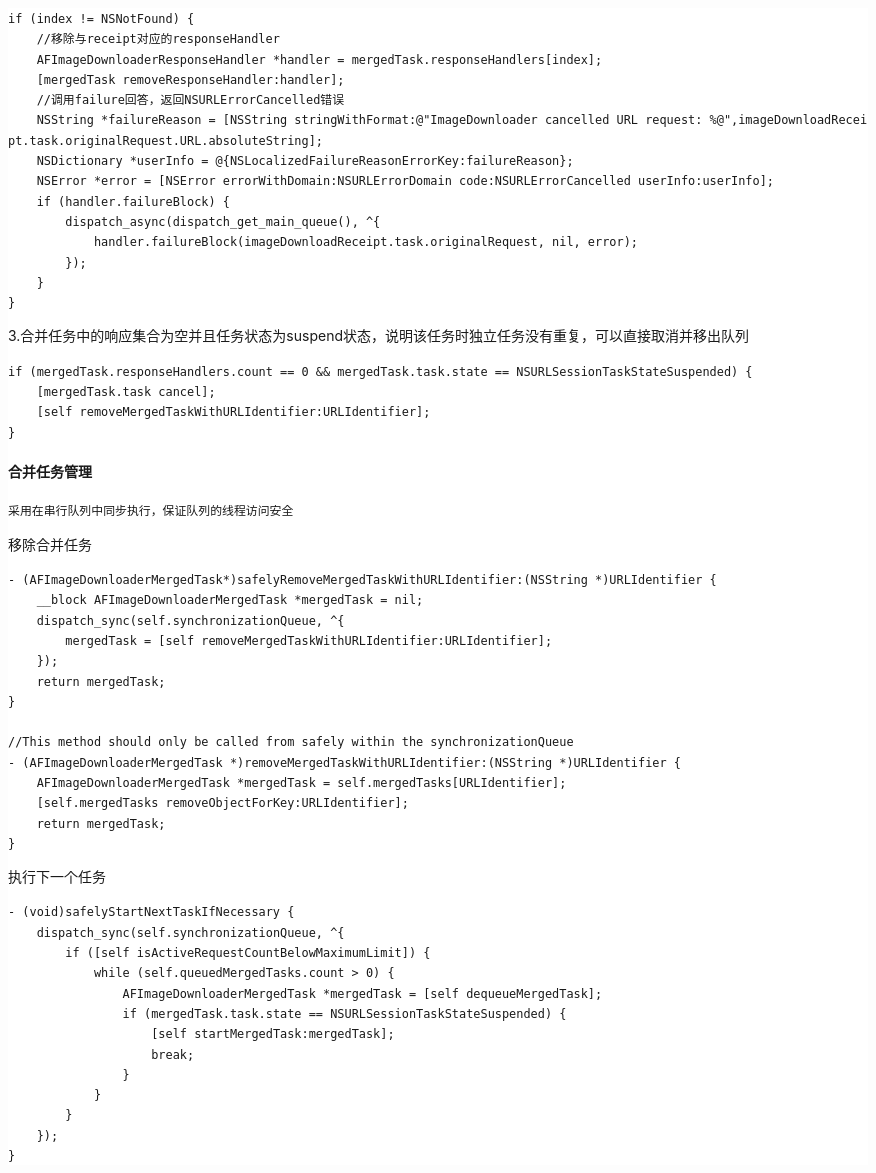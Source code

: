 ```
if (index != NSNotFound) {
    //移除与receipt对应的responseHandler
    AFImageDownloaderResponseHandler *handler = mergedTask.responseHandlers[index];
    [mergedTask removeResponseHandler:handler];
    //调用failure回答，返回NSURLErrorCancelled错误
    NSString *failureReason = [NSString stringWithFormat:@"ImageDownloader cancelled URL request: %@",imageDownloadReceipt.task.originalRequest.URL.absoluteString];
    NSDictionary *userInfo = @{NSLocalizedFailureReasonErrorKey:failureReason};
    NSError *error = [NSError errorWithDomain:NSURLErrorDomain code:NSURLErrorCancelled userInfo:userInfo];
    if (handler.failureBlock) {
        dispatch_async(dispatch_get_main_queue(), ^{
            handler.failureBlock(imageDownloadReceipt.task.originalRequest, nil, error);
        });
    }
}
```

3.合并任务中的响应集合为空并且任务状态为suspend状态，说明该任务时独立任务没有重复，可以直接取消并移出队列

```
if (mergedTask.responseHandlers.count == 0 && mergedTask.task.state == NSURLSessionTaskStateSuspended) {
    [mergedTask.task cancel];
    [self removeMergedTaskWithURLIdentifier:URLIdentifier];
}
```

#### 合并任务管理

`采用在串行队列中同步执行，保证队列的线程访问安全`

移除合并任务

```
- (AFImageDownloaderMergedTask*)safelyRemoveMergedTaskWithURLIdentifier:(NSString *)URLIdentifier {
    __block AFImageDownloaderMergedTask *mergedTask = nil;
    dispatch_sync(self.synchronizationQueue, ^{
        mergedTask = [self removeMergedTaskWithURLIdentifier:URLIdentifier];
    });
    return mergedTask;
}

//This method should only be called from safely within the synchronizationQueue
- (AFImageDownloaderMergedTask *)removeMergedTaskWithURLIdentifier:(NSString *)URLIdentifier {
    AFImageDownloaderMergedTask *mergedTask = self.mergedTasks[URLIdentifier];
    [self.mergedTasks removeObjectForKey:URLIdentifier];
    return mergedTask;
}
```

执行下一个任务

```
- (void)safelyStartNextTaskIfNecessary {
    dispatch_sync(self.synchronizationQueue, ^{
        if ([self isActiveRequestCountBelowMaximumLimit]) {
            while (self.queuedMergedTasks.count > 0) {
                AFImageDownloaderMergedTask *mergedTask = [self dequeueMergedTask];
                if (mergedTask.task.state == NSURLSessionTaskStateSuspended) {
                    [self startMergedTask:mergedTask];
                    break;
                }
            }
        }
    });
}
```